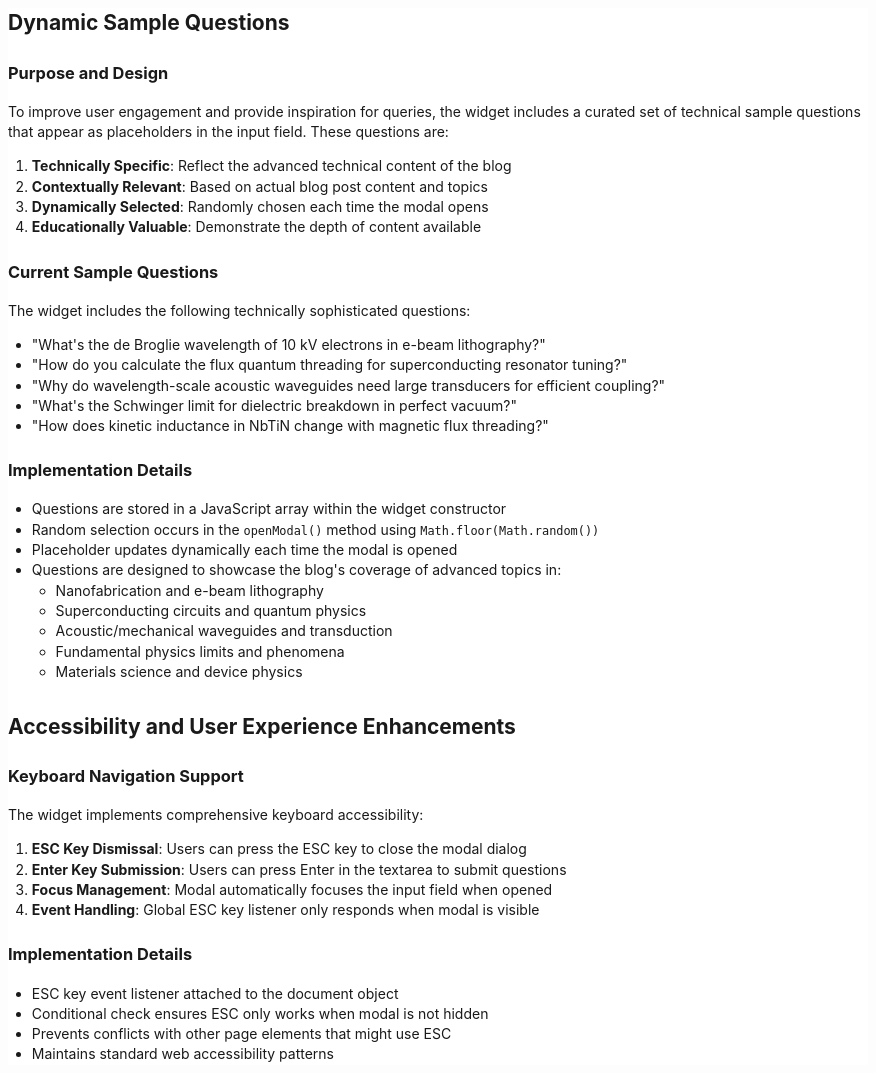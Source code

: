 ## Dynamic Sample Questions

### Purpose and Design

To improve user engagement and provide inspiration for queries, the widget includes a curated set of technical sample questions that appear as placeholders in the input field. These questions are:

1. **Technically Specific**: Reflect the advanced technical content of the blog
2. **Contextually Relevant**: Based on actual blog post content and topics
3. **Dynamically Selected**: Randomly chosen each time the modal opens
4. **Educationally Valuable**: Demonstrate the depth of content available

### Current Sample Questions

The widget includes the following technically sophisticated questions:

- "What's the de Broglie wavelength of 10 kV electrons in e-beam lithography?"
- "How do you calculate the flux quantum threading for superconducting resonator tuning?"
- "Why do wavelength-scale acoustic waveguides need large transducers for efficient coupling?"
- "What's the Schwinger limit for dielectric breakdown in perfect vacuum?"
- "How does kinetic inductance in NbTiN change with magnetic flux threading?"

### Implementation Details

- Questions are stored in a JavaScript array within the widget constructor
- Random selection occurs in the `openModal()` method using `Math.floor(Math.random())`
- Placeholder updates dynamically each time the modal is opened
- Questions are designed to showcase the blog's coverage of advanced topics in:
  - Nanofabrication and e-beam lithography
  - Superconducting circuits and quantum physics
  - Acoustic/mechanical waveguides and transduction
  - Fundamental physics limits and phenomena
  - Materials science and device physics

## Accessibility and User Experience Enhancements

### Keyboard Navigation Support

The widget implements comprehensive keyboard accessibility:

1. **ESC Key Dismissal**: Users can press the ESC key to close the modal dialog
2. **Enter Key Submission**: Users can press Enter in the textarea to submit questions
3. **Focus Management**: Modal automatically focuses the input field when opened
4. **Event Handling**: Global ESC key listener only responds when modal is visible

### Implementation Details

- ESC key event listener attached to the document object
- Conditional check ensures ESC only works when modal is not hidden
- Prevents conflicts with other page elements that might use ESC
- Maintains standard web accessibility patterns
